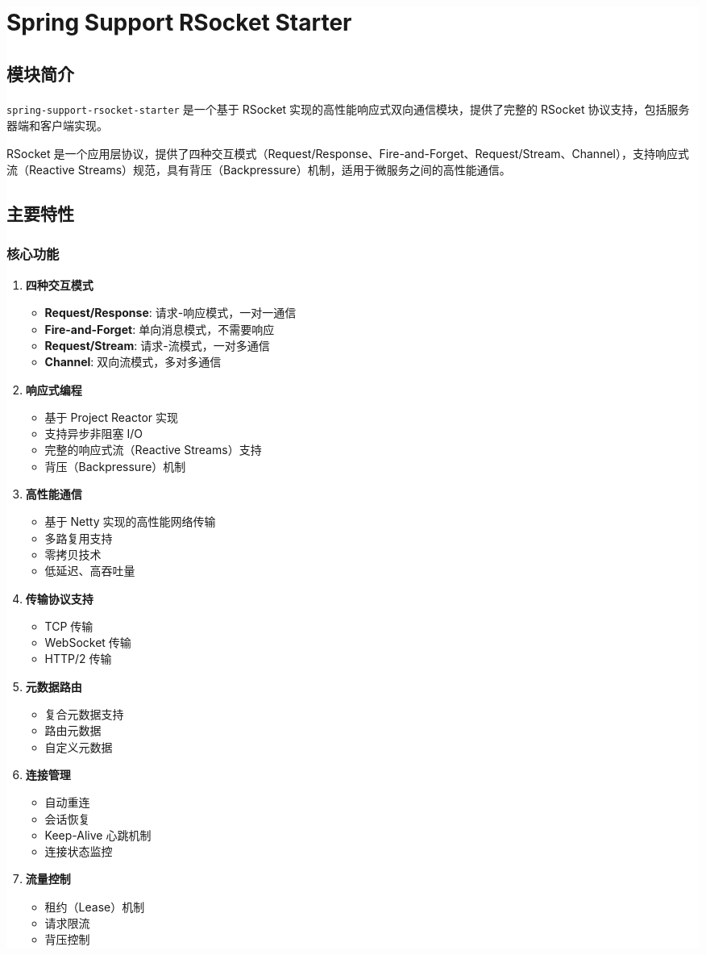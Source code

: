 # Spring Support RSocket Starter

## 模块简介

`spring-support-rsocket-starter` 是一个基于 RSocket 实现的高性能响应式双向通信模块，提供了完整的 RSocket 协议支持，包括服务器端和客户端实现。

RSocket 是一个应用层协议，提供了四种交互模式（Request/Response、Fire-and-Forget、Request/Stream、Channel），支持响应式流（Reactive Streams）规范，具有背压（Backpressure）机制，适用于微服务之间的高性能通信。

## 主要特性

### 核心功能

1. **四种交互模式**
   - **Request/Response**: 请求-响应模式，一对一通信
   - **Fire-and-Forget**: 单向消息模式，不需要响应
   - **Request/Stream**: 请求-流模式，一对多通信
   - **Channel**: 双向流模式，多对多通信

2. **响应式编程**
   - 基于 Project Reactor 实现
   - 支持异步非阻塞 I/O
   - 完整的响应式流（Reactive Streams）支持
   - 背压（Backpressure）机制

3. **高性能通信**
   - 基于 Netty 实现的高性能网络传输
   - 多路复用支持
   - 零拷贝技术
   - 低延迟、高吞吐量

4. **传输协议支持**
   - TCP 传输
   - WebSocket 传输
   - HTTP/2 传输

5. **元数据路由**
   - 复合元数据支持
   - 路由元数据
   - 自定义元数据

6. **连接管理**
   - 自动重连
   - 会话恢复
   - Keep-Alive 心跳机制
   - 连接状态监控

7. **流量控制**
   - 租约（Lease）机制
   - 请求限流
   - 背压控制
